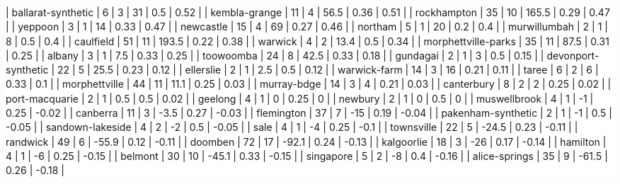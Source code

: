 | ballarat-synthetic         |      6 |      3 |     31   | 0.5  |  0.52 |
| kembla-grange              |     11 |      4 |     56.5 | 0.36 |  0.51 |
| rockhampton                |     35 |     10 |    165.5 | 0.29 |  0.47 |
| yeppoon                    |      3 |      1 |     14   | 0.33 |  0.47 |
| newcastle                  |     15 |      4 |     69   | 0.27 |  0.46 |
| northam                    |      5 |      1 |     20   | 0.2  |  0.4  |
| murwillumbah               |      2 |      1 |      8   | 0.5  |  0.4  |
| caulfield                  |     51 |     11 |    193.5 | 0.22 |  0.38 |
| warwick                    |      4 |      2 |     13.4 | 0.5  |  0.34 |
| morphettville-parks        |     35 |     11 |     87.5 | 0.31 |  0.25 |
| albany                     |      3 |      1 |      7.5 | 0.33 |  0.25 |
| toowoomba                  |     24 |      8 |     42.5 | 0.33 |  0.18 |
| gundagai                   |      2 |      1 |      3   | 0.5  |  0.15 |
| devonport-synthetic        |     22 |      5 |     25.5 | 0.23 |  0.12 |
| ellerslie                  |      2 |      1 |      2.5 | 0.5  |  0.12 |
| warwick-farm               |     14 |      3 |     16   | 0.21 |  0.11 |
| taree                      |      6 |      2 |      6   | 0.33 |  0.1  |
| morphettville              |     44 |     11 |     11.1 | 0.25 |  0.03 |
| murray-bdge                |     14 |      3 |      4   | 0.21 |  0.03 |
| canterbury                 |      8 |      2 |      2   | 0.25 |  0.02 |
| port-macquarie             |      2 |      1 |      0.5 | 0.5  |  0.02 |
| geelong                    |      4 |      1 |      0   | 0.25 |  0    |
| newbury                    |      2 |      1 |      0   | 0.5  |  0    |
| muswellbrook               |      4 |      1 |     -1   | 0.25 | -0.02 |
| canberra                   |     11 |      3 |     -3.5 | 0.27 | -0.03 |
| flemington                 |     37 |      7 |    -15   | 0.19 | -0.04 |
| pakenham-synthetic         |      2 |      1 |     -1   | 0.5  | -0.05 |
| sandown-lakeside           |      4 |      2 |     -2   | 0.5  | -0.05 |
| sale                       |      4 |      1 |     -4   | 0.25 | -0.1  |
| townsville                 |     22 |      5 |    -24.5 | 0.23 | -0.11 |
| randwick                   |     49 |      6 |    -55.9 | 0.12 | -0.11 |
| doomben                    |     72 |     17 |    -92.1 | 0.24 | -0.13 |
| kalgoorlie                 |     18 |      3 |    -26   | 0.17 | -0.14 |
| hamilton                   |      4 |      1 |     -6   | 0.25 | -0.15 |
| belmont                    |     30 |     10 |    -45.1 | 0.33 | -0.15 |
| singapore                  |      5 |      2 |     -8   | 0.4  | -0.16 |
| alice-springs              |     35 |      9 |    -61.5 | 0.26 | -0.18 |